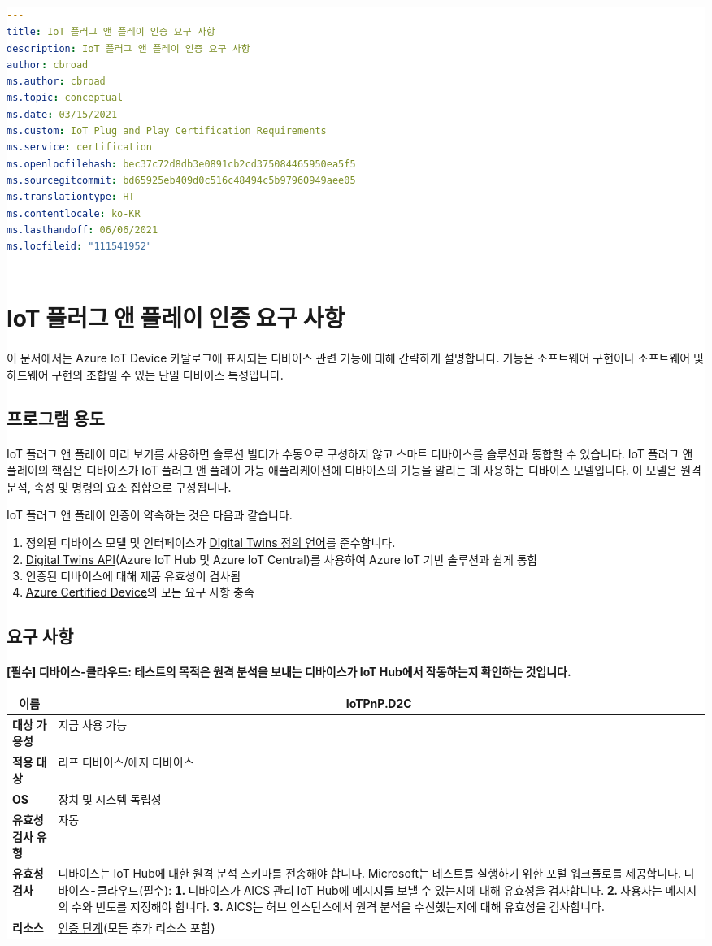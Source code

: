 ```yaml
---
title: IoT 플러그 앤 플레이 인증 요구 사항
description: IoT 플러그 앤 플레이 인증 요구 사항
author: cbroad
ms.author: cbroad
ms.topic: conceptual
ms.date: 03/15/2021
ms.custom: IoT Plug and Play Certification Requirements
ms.service: certification
ms.openlocfilehash: bec37c72d8db3e0891cb2cd375084465950ea5f5
ms.sourcegitcommit: bd65925eb409d0c516c48494c5b97960949aee05
ms.translationtype: HT
ms.contentlocale: ko-KR
ms.lasthandoff: 06/06/2021
ms.locfileid: "111541952"
---
```

# <a name="iot-plug-and-play-certification-requirements"></a>IoT 플러그 앤 플레이 인증 요구 사항

이 문서에서는 Azure IoT Device 카탈로그에 표시되는 디바이스 관련 기능에 대해 간략하게 설명합니다. 기능은 소프트웨어 구현이나 소프트웨어 및 하드웨어 구현의 조합일 수 있는 단일 디바이스 특성입니다.

## <a name="program-purpose"></a>프로그램 용도

IoT 플러그 앤 플레이 미리 보기를 사용하면 솔루션 빌더가 수동으로 구성하지 않고 스마트 디바이스를 솔루션과 통합할 수 있습니다. IoT 플러그 앤 플레이의 핵심은 디바이스가 IoT 플러그 앤 플레이 가능 애플리케이션에 디바이스의 기능을 알리는 데 사용하는 디바이스 모델입니다. 이 모델은 원격 분석, 속성 및 명령의 요소 집합으로 구성됩니다.

IoT 플러그 앤 플레이 인증이 약속하는 것은 다음과 같습니다.

1.  정의된 디바이스 모델 및 인터페이스가 [Digital Twins 정의 언어](https://github.com/Azure/opendigitaltwins-dtdl)를 준수합니다.  
1.  [Digital Twins API](../iot-pnp/concepts-digital-twin.md)(Azure IoT Hub 및 Azure IoT Central)를 사용하여 Azure IoT 기반 솔루션과 쉽게 통합
1.  인증된 디바이스에 대해 제품 유효성이 검사됨
1.  [Azure Certified Device](./program-requirements-azure-certified-device.md)의 모든 요구 사항 충족

## <a name="requirements"></a>요구 사항

**[필수] 디바이스-클라우드: 테스트의 목적은 원격 분석을 보내는 디바이스가 IoT Hub에서 작동하는지 확인하는 것입니다.**

| **이름**                | IoTPnP.D2C                                               |
| ----------------------- | ------------------------------------------------------------ |
| **대상 가용성** | 지금 사용 가능                                                |
| **적용 대상**          | 리프 디바이스/에지 디바이스                                      |
| **OS**                  | 장치 및 시스템 독립성                                                     |
| **유효성 검사 유형**     | 자동                                                    |
| **유효성 검사**          | 디바이스는 IoT Hub에 대한 원격 분석 스키마를 전송해야 합니다. Microsoft는 테스트를 실행하기 위한 [포털 워크플로](https://certify.azure.com)를 제공합니다. 디바이스-클라우드(필수): **1.** 디바이스가 AICS 관리 IoT Hub에 메시지를 보낼 수 있는지에 대해 유효성을 검사합니다. **2.** 사용자는 메시지의 수와 빈도를 지정해야 합니다. **3.** AICS는 허브 인스턴스에서 원격 분석을 수신했는지에 대해 유효성을 검사합니다. |
| **리소스**           | [인증 단계](./overview.md)(모든 추가 리소스 포함) |
